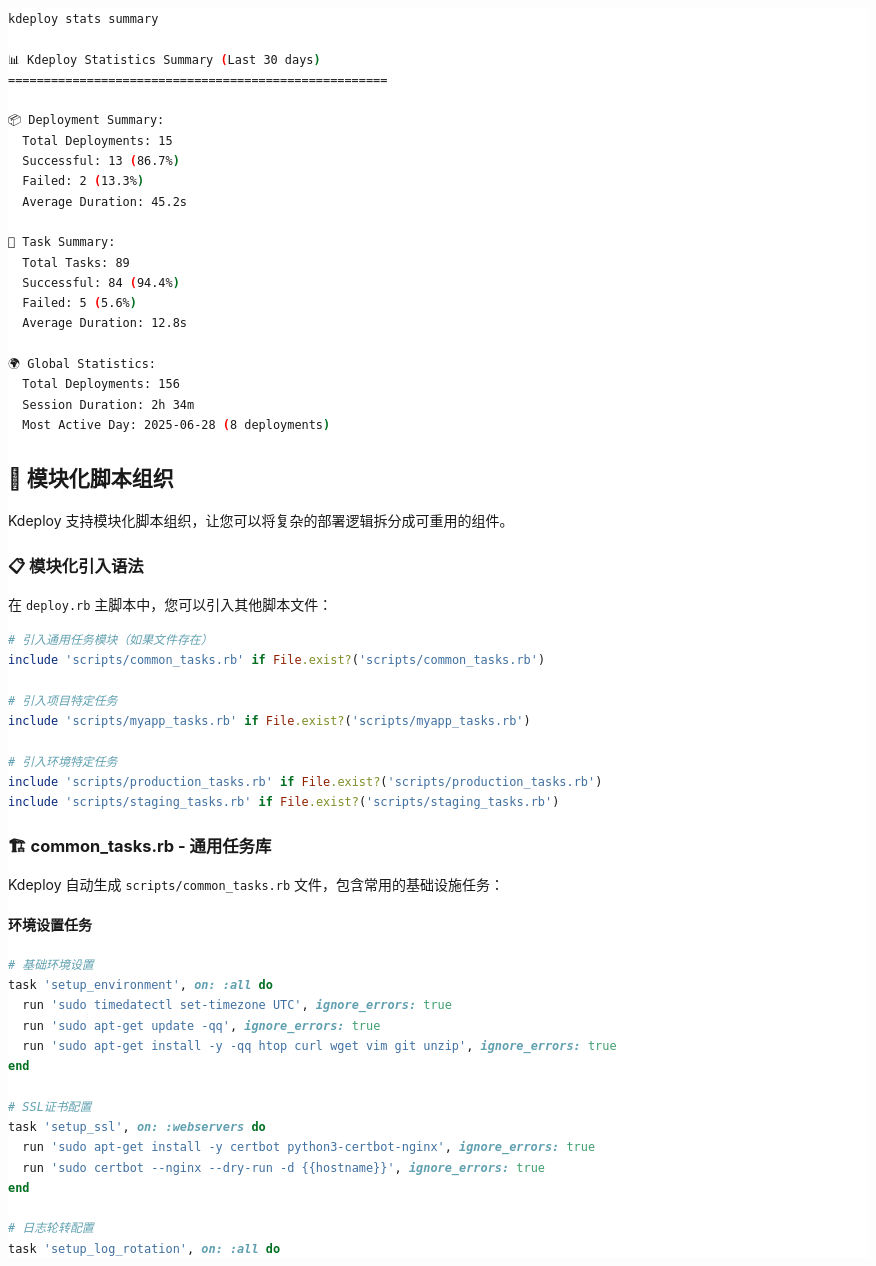 ```bash
kdeploy stats summary

📊 Kdeploy Statistics Summary (Last 30 days)
=====================================================

📦 Deployment Summary:
  Total Deployments: 15
  Successful: 13 (86.7%)
  Failed: 2 (13.3%)
  Average Duration: 45.2s

🔧 Task Summary:
  Total Tasks: 89
  Successful: 84 (94.4%)
  Failed: 5 (5.6%)
  Average Duration: 12.8s

🌍 Global Statistics:
  Total Deployments: 156
  Session Duration: 2h 34m
  Most Active Day: 2025-06-28 (8 deployments)
```

## 🔧 模块化脚本组织

Kdeploy 支持模块化脚本组织，让您可以将复杂的部署逻辑拆分成可重用的组件。

### 📋 模块化引入语法

在 `deploy.rb` 主脚本中，您可以引入其他脚本文件：

```ruby
# 引入通用任务模块（如果文件存在）
include 'scripts/common_tasks.rb' if File.exist?('scripts/common_tasks.rb')

# 引入项目特定任务
include 'scripts/myapp_tasks.rb' if File.exist?('scripts/myapp_tasks.rb')

# 引入环境特定任务
include 'scripts/production_tasks.rb' if File.exist?('scripts/production_tasks.rb')
include 'scripts/staging_tasks.rb' if File.exist?('scripts/staging_tasks.rb')
```

### 🏗️ common_tasks.rb - 通用任务库

Kdeploy 自动生成 `scripts/common_tasks.rb` 文件，包含常用的基础设施任务：

#### 环境设置任务
```ruby
# 基础环境设置
task 'setup_environment', on: :all do
  run 'sudo timedatectl set-timezone UTC', ignore_errors: true
  run 'sudo apt-get update -qq', ignore_errors: true
  run 'sudo apt-get install -y -qq htop curl wget vim git unzip', ignore_errors: true
end

# SSL证书配置
task 'setup_ssl', on: :webservers do
  run 'sudo apt-get install -y certbot python3-certbot-nginx', ignore_errors: true
  run 'sudo certbot --nginx --dry-run -d {{hostname}}', ignore_errors: true
end

# 日志轮转配置
task 'setup_log_rotation', on: :all do
```